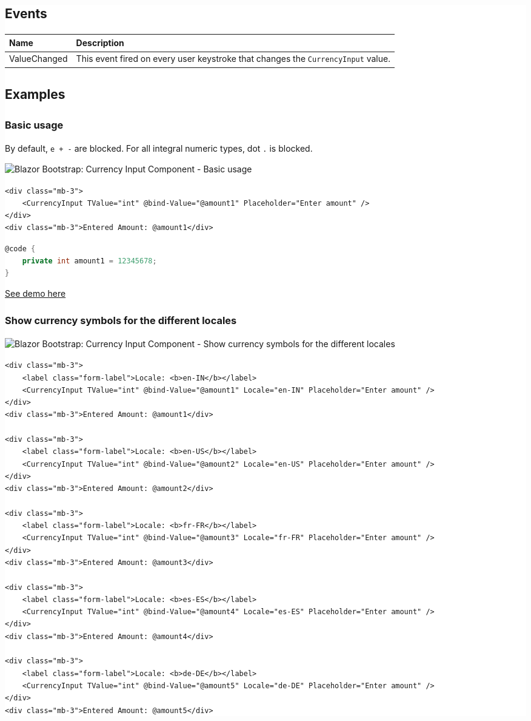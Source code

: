 ## Events

| Name | Description |
|:--|:--|
| ValueChanged | This event fired on every user keystroke that changes the `CurrencyInput` value. |

## Examples

### Basic usage

By default, `e + -` are blocked. For all integral numeric types, dot `.` is blocked.

<img src="https://i.imgur.com/fL9IlP1.png" alt="Blazor Bootstrap: Currency Input Component - Basic usage" />

```cshtml {2} showLineNumbers
<div class="mb-3">
    <CurrencyInput TValue="int" @bind-Value="@amount1" Placeholder="Enter amount" />
</div>
<div class="mb-3">Entered Amount: @amount1</div>
```

```cs showLineNumbers
@code {
    private int amount1 = 12345678;
}
```

[See demo here](https://demos.getblazorbootstrap.com/form/currency-input#basic-usage)

### Show currency symbols for the different locales

<img src="https://i.imgur.com/mihpoXk.png" alt="Blazor Bootstrap: Currency Input Component - Show currency symbols for the different locales" />

```cshtml {3,9,15,21,27,33,39,45,51} showLineNumbers
<div class="mb-3">
    <label class="form-label">Locale: <b>en-IN</b></label>
    <CurrencyInput TValue="int" @bind-Value="@amount1" Locale="en-IN" Placeholder="Enter amount" />
</div>
<div class="mb-3">Entered Amount: @amount1</div>

<div class="mb-3">
    <label class="form-label">Locale: <b>en-US</b></label>
    <CurrencyInput TValue="int" @bind-Value="@amount2" Locale="en-US" Placeholder="Enter amount" />
</div>
<div class="mb-3">Entered Amount: @amount2</div>

<div class="mb-3">
    <label class="form-label">Locale: <b>fr-FR</b></label>
    <CurrencyInput TValue="int" @bind-Value="@amount3" Locale="fr-FR" Placeholder="Enter amount" />
</div>
<div class="mb-3">Entered Amount: @amount3</div>

<div class="mb-3">
    <label class="form-label">Locale: <b>es-ES</b></label>
    <CurrencyInput TValue="int" @bind-Value="@amount4" Locale="es-ES" Placeholder="Enter amount" />
</div>
<div class="mb-3">Entered Amount: @amount4</div>

<div class="mb-3">
    <label class="form-label">Locale: <b>de-DE</b></label>
    <CurrencyInput TValue="int" @bind-Value="@amount5" Locale="de-DE" Placeholder="Enter amount" />
</div>
<div class="mb-3">Entered Amount: @amount5</div>

```